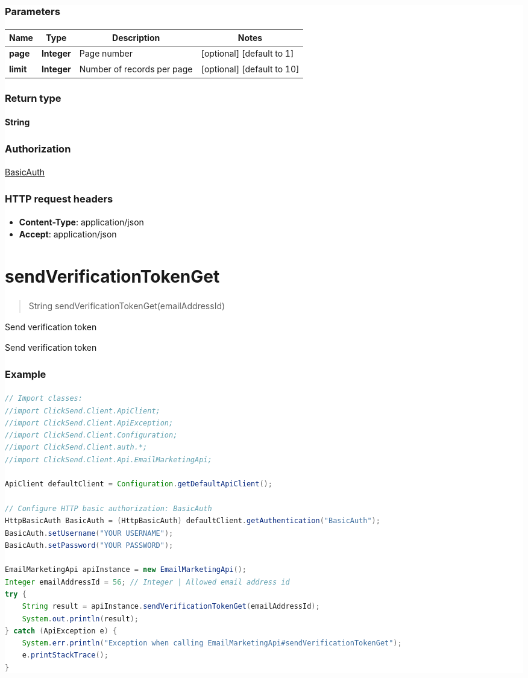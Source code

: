 ### Parameters

Name | Type | Description  | Notes
------------- | ------------- | ------------- | -------------
 **page** | **Integer**| Page number | [optional] [default to 1]
 **limit** | **Integer**| Number of records per page | [optional] [default to 10]

### Return type

**String**

### Authorization

[BasicAuth](../README.md#BasicAuth)

### HTTP request headers

 - **Content-Type**: application/json
 - **Accept**: application/json

<a name="sendVerificationTokenGet"></a>
# **sendVerificationTokenGet**
> String sendVerificationTokenGet(emailAddressId)

Send verification token

Send verification token

### Example
```java
// Import classes:
//import ClickSend.Client.ApiClient;
//import ClickSend.Client.ApiException;
//import ClickSend.Client.Configuration;
//import ClickSend.Client.auth.*;
//import ClickSend.Client.Api.EmailMarketingApi;

ApiClient defaultClient = Configuration.getDefaultApiClient();

// Configure HTTP basic authorization: BasicAuth
HttpBasicAuth BasicAuth = (HttpBasicAuth) defaultClient.getAuthentication("BasicAuth");
BasicAuth.setUsername("YOUR USERNAME");
BasicAuth.setPassword("YOUR PASSWORD");

EmailMarketingApi apiInstance = new EmailMarketingApi();
Integer emailAddressId = 56; // Integer | Allowed email address id
try {
    String result = apiInstance.sendVerificationTokenGet(emailAddressId);
    System.out.println(result);
} catch (ApiException e) {
    System.err.println("Exception when calling EmailMarketingApi#sendVerificationTokenGet");
    e.printStackTrace();
}
```
